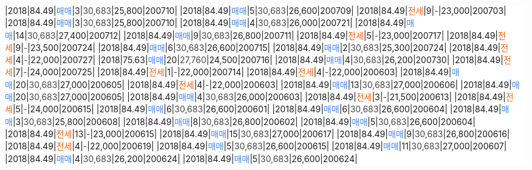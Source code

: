 |2018|84.49|<span style="color:#4285f3">매매</span>|3|<span style="color:#444444">30,683</span>|25,800|200710|
|2018|84.49|<span style="color:#4285f3">매매</span>|5|<span style="color:#444444">30,683</span>|26,600|200709|
|2018|84.49|<span style="color:#ff5a00">전세</span>|9|<span style="color:#444444">-</span>|23,000|200703|
|2018|84.49|<span style="color:#4285f3">매매</span>|3|<span style="color:#444444">30,683</span>|25,800|200710|
|2018|84.49|<span style="color:#4285f3">매매</span>|4|<span style="color:#444444">30,683</span>|26,000|200721|
|2018|84.49|<span style="color:#4285f3">매매</span>|14|<span style="color:#444444">30,683</span>|27,400|200712|
|2018|84.49|<span style="color:#4285f3">매매</span>|9|<span style="color:#444444">30,683</span>|26,800|200711|
|2018|84.49|<span style="color:#ff5a00">전세</span>|5|<span style="color:#444444">-</span>|23,000|200717|
|2018|84.49|<span style="color:#ff5a00">전세</span>|9|<span style="color:#444444">-</span>|23,500|200724|
|2018|84.49|<span style="color:#4285f3">매매</span>|6|<span style="color:#444444">30,683</span>|26,600|200715|
|2018|84.49|<span style="color:#4285f3">매매</span>|2|<span style="color:#444444">30,683</span>|25,300|200724|
|2018|84.49|<span style="color:#ff5a00">전세</span>|4|<span style="color:#444444">-</span>|22,000|200727|
|2018|75.63|<span style="color:#4285f3">매매</span>|20|<span style="color:#444444">27,760</span>|24,500|200716|
|2018|84.49|<span style="color:#4285f3">매매</span>|4|<span style="color:#444444">30,683</span>|26,200|200730|
|2018|84.49|<span style="color:#ff5a00">전세</span>|7|<span style="color:#444444">-</span>|24,000|200725|
|2018|84.49|<span style="color:#ff5a00">전세</span>|1|<span style="color:#444444">-</span>|22,000|200714|
|2018|84.49|<span style="color:#ff5a00">전세</span>|4|<span style="color:#444444">-</span>|22,000|200603|
|2018|84.49|<span style="color:#4285f3">매매</span>|20|<span style="color:#444444">30,683</span>|27,000|200605|
|2018|84.49|<span style="color:#ff5a00">전세</span>|4|<span style="color:#444444">-</span>|22,000|200603|
|2018|84.49|<span style="color:#4285f3">매매</span>|13|<span style="color:#444444">30,683</span>|27,000|200606|
|2018|84.49|<span style="color:#4285f3">매매</span>|20|<span style="color:#444444">30,683</span>|27,000|200605|
|2018|84.49|<span style="color:#4285f3">매매</span>|4|<span style="color:#444444">30,683</span>|26,000|200603|
|2018|84.49|<span style="color:#ff5a00">전세</span>|3|<span style="color:#444444">-</span>|21,500|200613|
|2018|84.49|<span style="color:#ff5a00">전세</span>|5|<span style="color:#444444">-</span>|24,000|200615|
|2018|84.49|<span style="color:#4285f3">매매</span>|6|<span style="color:#444444">30,683</span>|26,600|200601|
|2018|84.49|<span style="color:#4285f3">매매</span>|6|<span style="color:#444444">30,683</span>|26,600|200604|
|2018|84.49|<span style="color:#4285f3">매매</span>|3|<span style="color:#444444">30,683</span>|25,800|200608|
|2018|84.49|<span style="color:#4285f3">매매</span>|8|<span style="color:#444444">30,683</span>|26,800|200602|
|2018|84.49|<span style="color:#4285f3">매매</span>|5|<span style="color:#444444">30,683</span>|26,600|200604|
|2018|84.49|<span style="color:#ff5a00">전세</span>|13|<span style="color:#444444">-</span>|23,000|200615|
|2018|84.49|<span style="color:#4285f3">매매</span>|15|<span style="color:#444444">30,683</span>|27,000|200617|
|2018|84.49|<span style="color:#4285f3">매매</span>|9|<span style="color:#444444">30,683</span>|26,800|200616|
|2018|84.49|<span style="color:#ff5a00">전세</span>|4|<span style="color:#444444">-</span>|22,000|200619|
|2018|84.49|<span style="color:#4285f3">매매</span>|5|<span style="color:#444444">30,683</span>|26,600|200615|
|2018|84.49|<span style="color:#4285f3">매매</span>|11|<span style="color:#444444">30,683</span>|27,000|200607|
|2018|84.49|<span style="color:#4285f3">매매</span>|4|<span style="color:#444444">30,683</span>|26,200|200624|
|2018|84.49|<span style="color:#4285f3">매매</span>|5|<span style="color:#444444">30,683</span>|26,600|200624|